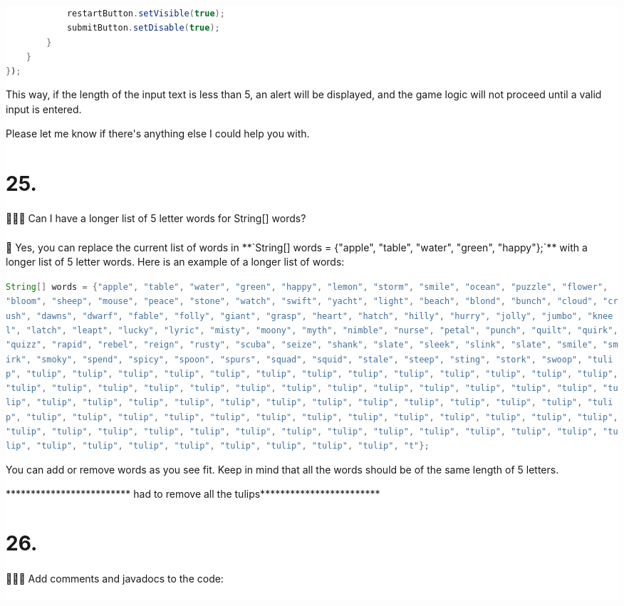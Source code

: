 ```java
            restartButton.setVisible(true);
            submitButton.setDisable(true);
        }
    }
});
```

This way, if the length of the input text is less than 5, an alert will be displayed, and the game logic will not proceed until a valid input is entered.

Please let me know if there's anything else I could help you with.

</aside>

# 25.

<aside>
👩🏻‍💻 Can I have a longer list of 5 letter words for String[] words? <br><br>

</aside>

<aside>
💬 Yes, you can replace the current list of words in **`String[] words = {"apple", "table", "water", "green", "happy"};`** with a longer list of 5 letter words. Here is an example of a longer list of words:

```java
String[] words = {"apple", "table", "water", "green", "happy", "lemon", "storm", "smile", "ocean", "puzzle", "flower", "bloom", "sheep", "mouse", "peace", "stone", "watch", "swift", "yacht", "light", "beach", "blond", "bunch", "cloud", "crush", "dawns", "dwarf", "fable", "folly", "giant", "grasp", "heart", "hatch", "hilly", "hurry", "jolly", "jumbo", "kneel", "latch", "leapt", "lucky", "lyric", "misty", "moony", "myth", "nimble", "nurse", "petal", "punch", "quilt", "quirk", "quizz", "rapid", "rebel", "reign", "rusty", "scuba", "seize", "shank", "slate", "sleek", "slink", "slate", "smile", "smirk", "smoky", "spend", "spicy", "spoon", "spurs", "squad", "squid", "stale", "steep", "sting", "stork", "swoop", "tulip", "tulip", "tulip", "tulip", "tulip", "tulip", "tulip", "tulip", "tulip", "tulip", "tulip", "tulip", "tulip", "tulip", "tulip", "tulip", "tulip", "tulip", "tulip", "tulip", "tulip", "tulip", "tulip", "tulip", "tulip", "tulip", "tulip", "tulip", "tulip", "tulip", "tulip", "tulip", "tulip", "tulip", "tulip", "tulip", "tulip", "tulip", "tulip", "tulip", "tulip", "tulip", "tulip", "tulip", "tulip", "tulip", "tulip", "tulip", "tulip", "tulip", "tulip", "tulip", "tulip", "tulip", "tulip", "tulip", "tulip", "tulip", "tulip", "tulip", "tulip", "tulip", "tulip", "tulip", "tulip", "tulip", "tulip", "tulip", "tulip", "tulip", "tulip", "tulip", "tulip", "tulip", "tulip", "tulip", "t"};
```

You can add or remove words as you see fit. Keep in mind that all the words should be of the same length of 5 letters.

</aside>

************************* had to remove all the tulips************************

# 26.

<aside>
👩🏻‍💻 Add comments and javadocs to the code: <br><br>
